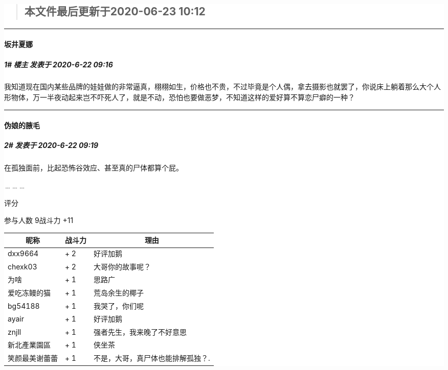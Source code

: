 > ## **本文件最后更新于2020-06-23 10:12** 



*****

####  坂井夏娜  
##### 1#       楼主       发表于 2020-6-22 09:16




我知道现在国内某些品牌的娃娃做的非常逼真，栩栩如生，价格也不贵，不过毕竟是个人偶，拿去摄影也就罢了，你说床上躺着那么大个人形物体，万一半夜动起来岂不吓死人了，就是不动，恐怕也要做恶梦，不知道这样的爱好算不算恋尸癖的一种？








*****

####  伪娘的腋毛  
##### 2#       发表于 2020-6-22 09:19




在孤独面前，比起恐怖谷效应、甚至真的尸体都算个屁。



﹍﹍﹍

评分





 参与人数 9战斗力 +11

|昵称|战斗力|理由|
|----|---|---|
| dxx9664| + 2|好评加鹅|
| chexk03| + 2|大哥你的故事呢？|
| 为啥| + 1|思路广|
| 爱吃冻鳗的猫| + 1|荒岛余生的椰子|
| bg54188| + 1|我哭了，你们呢|
| ayair| + 1|好评加鹅|
| znjll| + 1|强者先生，我来晚了不好意思|
| 新北產業園區| + 1|侠坐茶|
| 笑颜最美谢蕾蕾| + 1|不是，大哥，真尸体也能排解孤独？.|


